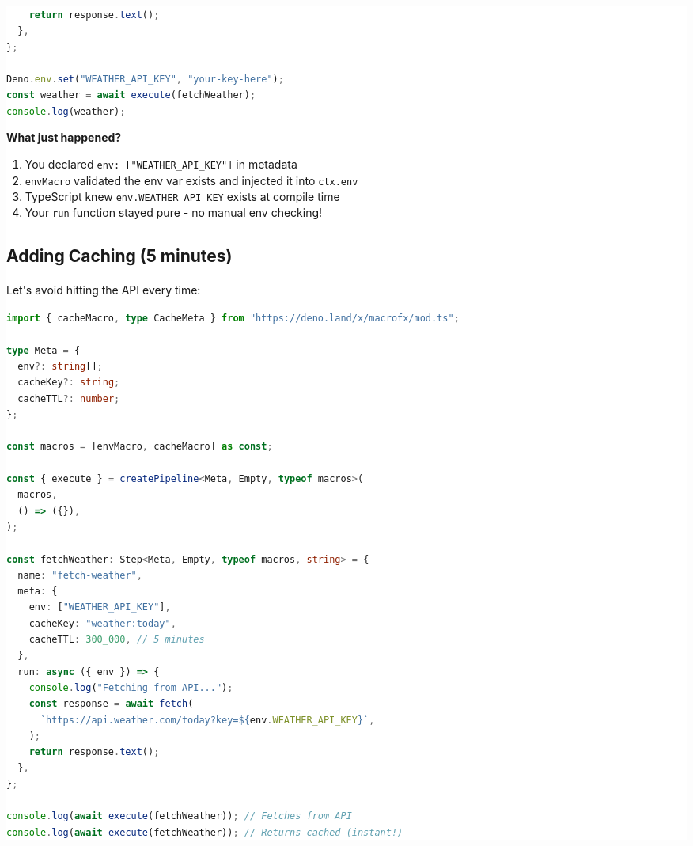 ```typescript
    return response.text();
  },
};

Deno.env.set("WEATHER_API_KEY", "your-key-here");
const weather = await execute(fetchWeather);
console.log(weather);
```

**What just happened?**

1. You declared `env: ["WEATHER_API_KEY"]` in metadata
2. `envMacro` validated the env var exists and injected it into `ctx.env`
3. TypeScript knew `env.WEATHER_API_KEY` exists at compile time
4. Your `run` function stayed pure - no manual env checking!

## Adding Caching (5 minutes)

Let's avoid hitting the API every time:

```typescript
import { cacheMacro, type CacheMeta } from "https://deno.land/x/macrofx/mod.ts";

type Meta = {
  env?: string[];
  cacheKey?: string;
  cacheTTL?: number;
};

const macros = [envMacro, cacheMacro] as const;

const { execute } = createPipeline<Meta, Empty, typeof macros>(
  macros,
  () => ({}),
);

const fetchWeather: Step<Meta, Empty, typeof macros, string> = {
  name: "fetch-weather",
  meta: {
    env: ["WEATHER_API_KEY"],
    cacheKey: "weather:today",
    cacheTTL: 300_000, // 5 minutes
  },
  run: async ({ env }) => {
    console.log("Fetching from API...");
    const response = await fetch(
      `https://api.weather.com/today?key=${env.WEATHER_API_KEY}`,
    );
    return response.text();
  },
};

console.log(await execute(fetchWeather)); // Fetches from API
console.log(await execute(fetchWeather)); // Returns cached (instant!)
```
